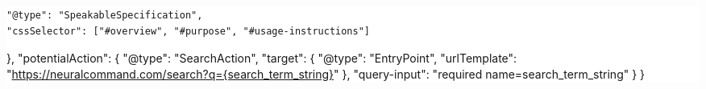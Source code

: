     "@type": "SpeakableSpecification",
    "cssSelector": ["#overview", "#purpose", "#usage-instructions"]
  },
  "potentialAction": {
    "@type": "SearchAction",
    "target": {
      "@type": "EntryPoint",
      "urlTemplate": "https://neuralcommand.com/search?q={search_term_string}"
    },
    "query-input": "required name=search_term_string"
  }
}
</script> 